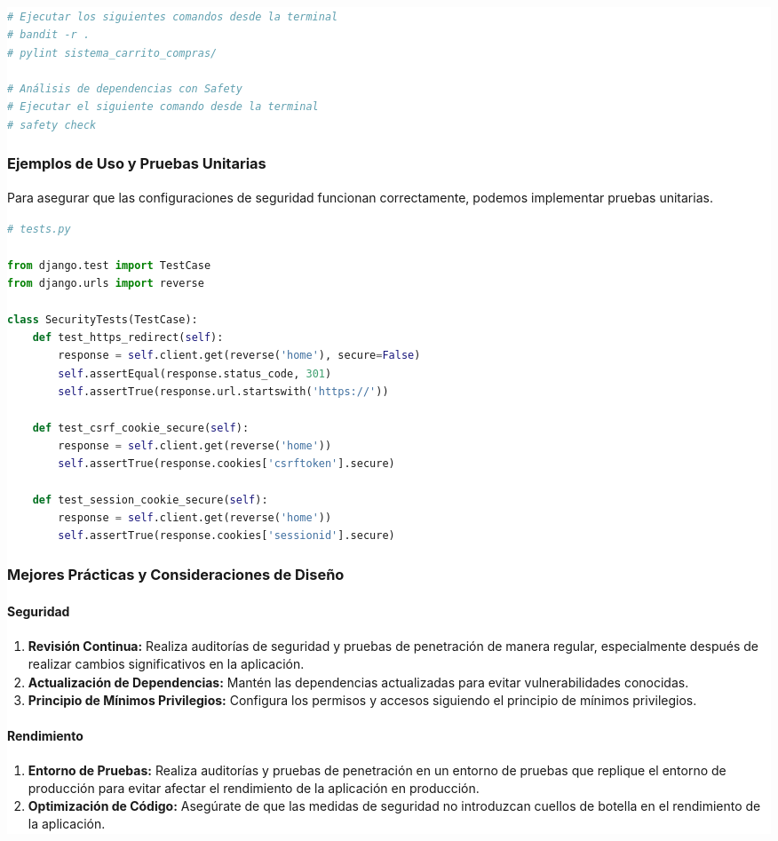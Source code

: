 ```python
# Ejecutar los siguientes comandos desde la terminal
# bandit -r .
# pylint sistema_carrito_compras/

# Análisis de dependencias con Safety
# Ejecutar el siguiente comando desde la terminal
# safety check
```

### Ejemplos de Uso y Pruebas Unitarias

Para asegurar que las configuraciones de seguridad funcionan correctamente, podemos implementar pruebas unitarias.

```python
# tests.py

from django.test import TestCase
from django.urls import reverse

class SecurityTests(TestCase):
    def test_https_redirect(self):
        response = self.client.get(reverse('home'), secure=False)
        self.assertEqual(response.status_code, 301)
        self.assertTrue(response.url.startswith('https://'))

    def test_csrf_cookie_secure(self):
        response = self.client.get(reverse('home'))
        self.assertTrue(response.cookies['csrftoken'].secure)

    def test_session_cookie_secure(self):
        response = self.client.get(reverse('home'))
        self.assertTrue(response.cookies['sessionid'].secure)
```

### Mejores Prácticas y Consideraciones de Diseño

#### Seguridad

1. **Revisión Continua:** Realiza auditorías de seguridad y pruebas de penetración de manera regular, especialmente después de realizar cambios significativos en la aplicación.
2. **Actualización de Dependencias:** Mantén las dependencias actualizadas para evitar vulnerabilidades conocidas.
3. **Principio de Mínimos Privilegios:** Configura los permisos y accesos siguiendo el principio de mínimos privilegios.

#### Rendimiento

1. **Entorno de Pruebas:** Realiza auditorías y pruebas de penetración en un entorno de pruebas que replique el entorno de producción para evitar afectar el rendimiento de la aplicación en producción.
2. **Optimización de Código:** Asegúrate de que las medidas de seguridad no introduzcan cuellos de botella en el rendimiento de la aplicación.
